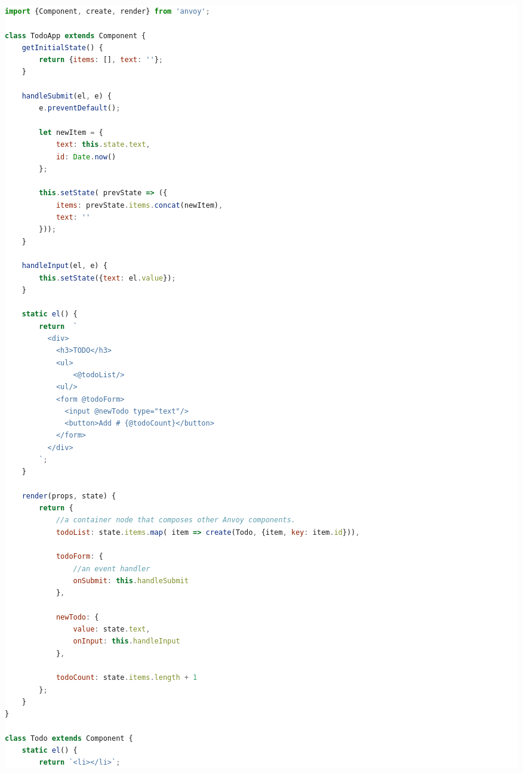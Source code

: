 ```javascript
import {Component, create, render} from 'anvoy';

class TodoApp extends Component {
    getInitialState() {
        return {items: [], text: ''};
    }

    handleSubmit(el, e) {
        e.preventDefault();

        let newItem = {
            text: this.state.text,
            id: Date.now()
        };

        this.setState( prevState => ({
            items: prevState.items.concat(newItem),
            text: ''
        }));
    }

    handleInput(el, e) {
        this.setState({text: el.value});
    }

    static el() {
        return  `
          <div>
            <h3>TODO</h3>
            <ul>
                <@todoList/>
            <ul/>
            <form @todoForm>
              <input @newTodo type="text"/>
              <button>Add # {@todoCount}</button>
            </form>
          </div>
        `;
    }

    render(props, state) {
        return {
            //a container node that composes other Anvoy components.
            todoList: state.items.map( item => create(Todo, {item, key: item.id})),

            todoForm: {
                //an event handler
                onSubmit: this.handleSubmit
            },

            newTodo: {
                value: state.text,
                onInput: this.handleInput
            },

            todoCount: state.items.length + 1
        };
    }
}

class Todo extends Component {
    static el() {
        return `<li></li>`;
```